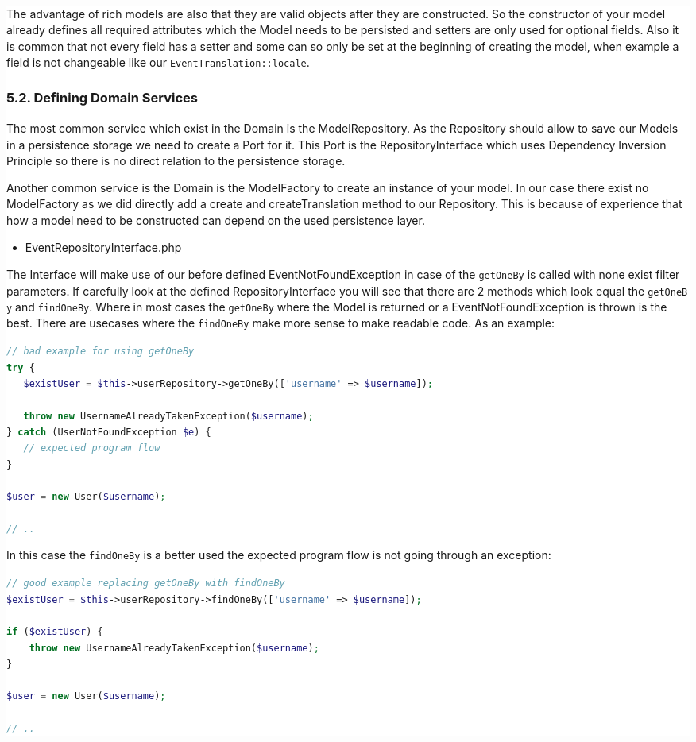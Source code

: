 The advantage of rich models are also that they are valid objects after they 
are constructed. So the constructor of your model already defines all required 
attributes which the Model needs to be persisted and setters are only used 
for optional fields. Also it is common that not every field has a setter and 
some can so only be set at the beginning of creating the model, when example 
a field is not changeable like our `EventTranslation::locale`.

### 5.2. Defining Domain Services

The most common service which exist in the Domain is the ModelRepository. As 
the Repository should allow to save our Models in a persistence storage we 
need to create a Port for it. This Port is the RepositoryInterface which 
uses Dependency Inversion Principle so there is no direct relation to the 
persistence storage.

Another common service is the Domain is the ModelFactory to create an 
instance of your model. In our case there exist no ModelFactory as we did 
directly add a create and createTranslation method to our Repository. This is 
because of experience that how a model need to be constructed can depend on the
used persistence layer.

 - [EventRepositoryInterface.php](./src/event/src/Domain/Repository/EventRepositoryInterface.php)

The Interface will make use of our before defined EventNotFoundException in 
case of the `getOneBy` is called with none exist filter parameters. If 
carefully look at the defined RepositoryInterface you will see that there 
are 2 methods which look equal the `getOneBy` and `findOneBy`. Where in most 
cases the `getOneBy` where the Model is returned or a EventNotFoundException 
is thrown is the best. There are usecases where the `findOneBy` make more 
sense to make readable code. As an example: 

```php
// bad example for using getOneBy
try {
   $existUser = $this->userRepository->getOneBy(['username' => $username]);
   
   throw new UsernameAlreadyTakenException($username);
} catch (UserNotFoundException $e) {
   // expected program flow
}

$user = new User($username);

// ..
```

In this case the `findOneBy` is a better used the expected program flow is 
not going through an exception:

```php
// good example replacing getOneBy with findOneBy
$existUser = $this->userRepository->findOneBy(['username' => $username]);

if ($existUser) {
    throw new UsernameAlreadyTakenException($username);
}

$user = new User($username);

// ..
```
